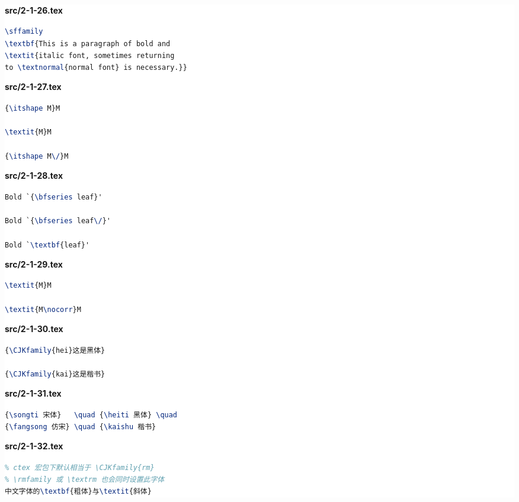 
**src/2-1-26.tex**

```tex
\sffamily
\textbf{This is a paragraph of bold and
\textit{italic font, sometimes returning
to \textnormal{normal font} is necessary.}}
```


**src/2-1-27.tex**

```tex
{\itshape M}M

\textit{M}M

{\itshape M\/}M
```


**src/2-1-28.tex**

```tex
Bold `{\bfseries leaf}'

Bold `{\bfseries leaf\/}'

Bold `\textbf{leaf}'
```


**src/2-1-29.tex**

```tex
\textit{M}M

\textit{M\nocorr}M
```


**src/2-1-30.tex**

```tex
{\CJKfamily{hei}这是黑体}

{\CJKfamily{kai}这是楷书}
```


**src/2-1-31.tex**

```tex
{\songti 宋体}   \quad {\heiti 黑体} \quad
{\fangsong 仿宋} \quad {\kaishu 楷书}
```


**src/2-1-32.tex**

```tex
% ctex 宏包下默认相当于 \CJKfamily{rm}
% \rmfamily 或 \textrm 也会同时设置此字体
中文字体的\textbf{粗体}与\textit{斜体}
```
